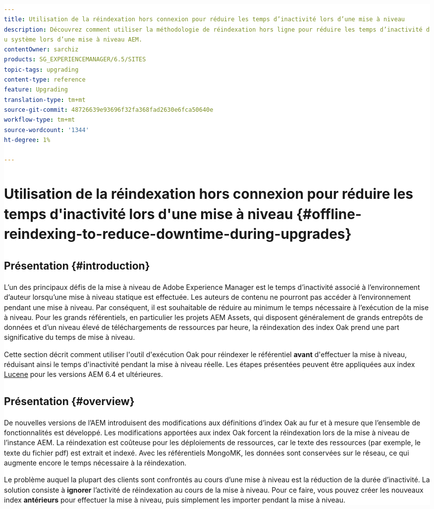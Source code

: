 ```yaml
---
title: Utilisation de la réindexation hors connexion pour réduire les temps d’inactivité lors d’une mise à niveau
description: Découvrez comment utiliser la méthodologie de réindexation hors ligne pour réduire les temps d’inactivité du système lors d’une mise à niveau AEM.
contentOwner: sarchiz
products: SG_EXPERIENCEMANAGER/6.5/SITES
topic-tags: upgrading
content-type: reference
feature: Upgrading
translation-type: tm+mt
source-git-commit: 48726639e93696f32fa368fad2630e6fca50640e
workflow-type: tm+mt
source-wordcount: '1344'
ht-degree: 1%

---
```



# Utilisation de la réindexation hors connexion pour réduire les temps d&#39;inactivité lors d&#39;une mise à niveau {#offline-reindexing-to-reduce-downtime-during-upgrades}

## Présentation {#introduction}

L’un des principaux défis de la mise à niveau de Adobe Experience Manager est le temps d’inactivité associé à l’environnement d’auteur lorsqu’une mise à niveau statique est effectuée. Les auteurs de contenu ne pourront pas accéder à l’environnement pendant une mise à niveau. Par conséquent, il est souhaitable de réduire au minimum le temps nécessaire à l’exécution de la mise à niveau. Pour les grands référentiels, en particulier les projets AEM Assets, qui disposent généralement de grands entrepôts de données et d’un niveau élevé de téléchargements de ressources par heure, la réindexation des index Oak prend une part significative du temps de mise à niveau.

Cette section décrit comment utiliser l&#39;outil d&#39;exécution Oak pour réindexer le référentiel **avant** d&#39;effectuer la mise à niveau, réduisant ainsi le temps d&#39;inactivité pendant la mise à niveau réelle. Les étapes présentées peuvent être appliquées aux index [Lucene](https://jackrabbit.apache.org/oak/docs/query/lucene.html) pour les versions AEM 6.4 et ultérieures.

## Présentation {#overview}

De nouvelles versions de l’AEM introduisent des modifications aux définitions d’index Oak au fur et à mesure que l’ensemble de fonctionnalités est développé. Les modifications apportées aux index Oak forcent la réindexation lors de la mise à niveau de l’instance AEM. La réindexation est coûteuse pour les déploiements de ressources, car le texte des ressources (par exemple, le texte du fichier pdf) est extrait et indexé. Avec les référentiels MongoMK, les données sont conservées sur le réseau, ce qui augmente encore le temps nécessaire à la réindexation.

Le problème auquel la plupart des clients sont confrontés au cours d’une mise à niveau est la réduction de la durée d’inactivité. La solution consiste à **ignorer** l’activité de réindexation au cours de la mise à niveau. Pour ce faire, vous pouvez créer les nouveaux index **antérieurs** pour effectuer la mise à niveau, puis simplement les importer pendant la mise à niveau.
